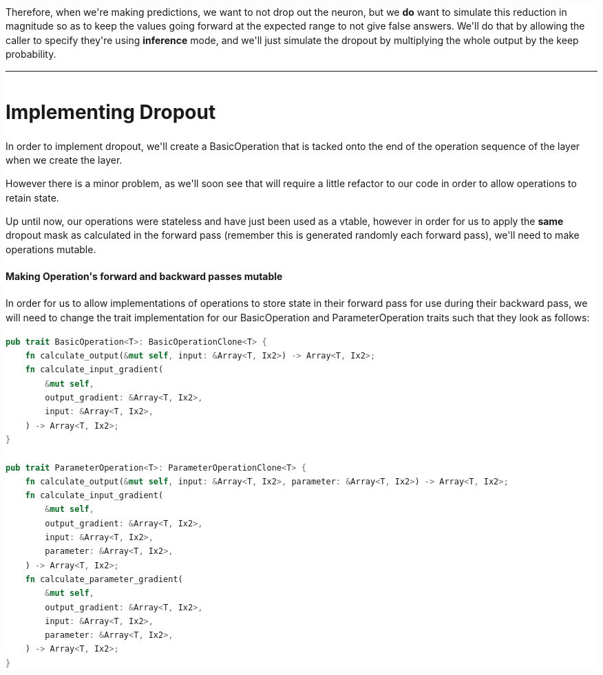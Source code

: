 Therefore, when we're making predictions, we want to not drop out the neuron, but we **do** want to simulate this reduction in magnitude so as to keep the values going forward at the expected range to not give false answers. We'll do that by allowing the caller to specify they're using **inference** mode, and we'll just simulate the dropout by multiplying the whole output by the keep probability.

---
# Implementing Dropout #

In order to implement dropout, we'll create a BasicOperation that is tacked onto the end of the operation sequence of the layer when we create the layer.

However there is a minor problem, as we'll soon see that will require a little refactor to our code in order to allow operations to retain state.

Up until now, our operations were stateless and have just been used as a vtable, however in order for us to apply the **same** dropout mask as calculated in the forward pass (remember this is generated randomly each forward pass), we'll need to make operations mutable.

#### Making Operation's forward and backward passes mutable ####

In order for us to allow implementations of operations to store state in their forward pass for use during their backward pass, we will need to change the trait implementation for our BasicOperation and ParameterOperation traits such that they look as follows:

```rust
pub trait BasicOperation<T>: BasicOperationClone<T> {
    fn calculate_output(&mut self, input: &Array<T, Ix2>) -> Array<T, Ix2>;
    fn calculate_input_gradient(
        &mut self,
        output_gradient: &Array<T, Ix2>,
        input: &Array<T, Ix2>,
    ) -> Array<T, Ix2>;
}

pub trait ParameterOperation<T>: ParameterOperationClone<T> {
    fn calculate_output(&mut self, input: &Array<T, Ix2>, parameter: &Array<T, Ix2>) -> Array<T, Ix2>;
    fn calculate_input_gradient(
        &mut self,
        output_gradient: &Array<T, Ix2>,
        input: &Array<T, Ix2>,
        parameter: &Array<T, Ix2>,
    ) -> Array<T, Ix2>;
    fn calculate_parameter_gradient(
        &mut self,
        output_gradient: &Array<T, Ix2>,
        input: &Array<T, Ix2>,
        parameter: &Array<T, Ix2>,
    ) -> Array<T, Ix2>;
}
```
